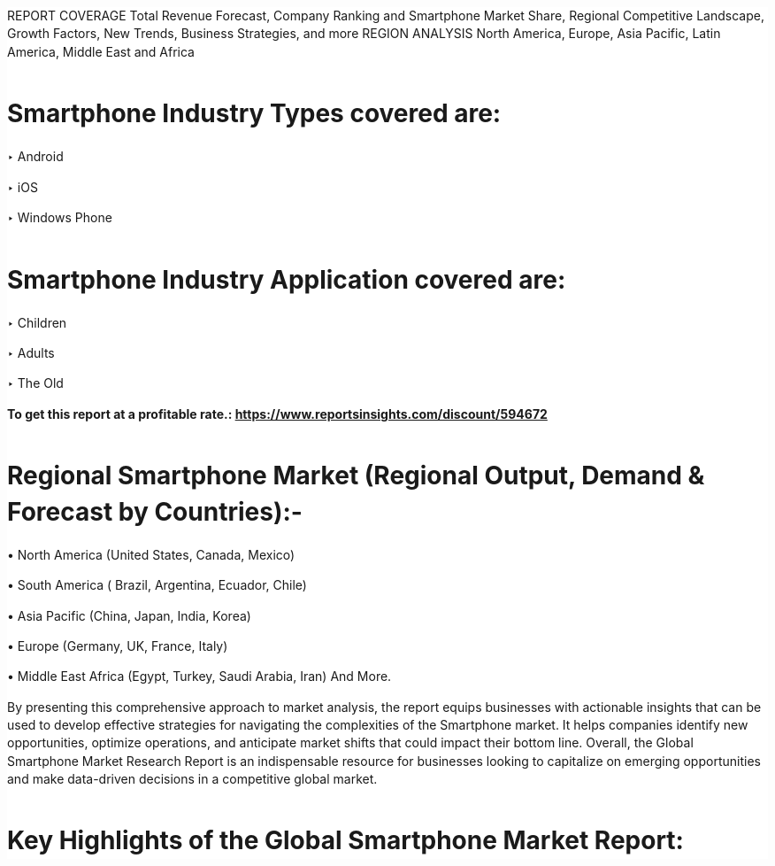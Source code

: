 <td>REPORT COVERAGE</td>
<td>Total Revenue Forecast, Company Ranking and Smartphone Market Share, Regional Competitive Landscape, Growth Factors, New Trends, Business Strategies, and more</td>
</tr>
<tr>
<td>REGION ANALYSIS</td>
<td>North America, Europe, Asia Pacific, Latin America, Middle East and Africa</td>
</tr>
</table>

# <strong>Smartphone Industry Types covered are:</strong>

‣ Android

‣ iOS

‣ Windows Phone

# <strong>Smartphone Industry Application covered are:</strong>

‣ Children

‣  Adults

‣  The Old

<strong>To get this report at a profitable rate.: <a href=https://www.reportsinsights.com/discount/594672>https://www.reportsinsights.com/discount/594672</a></strong></font>

# <strong>Regional Smartphone Market (Regional Output, Demand &amp; Forecast by Countries):-</strong>

• North America (United States, Canada, Mexico)

• South America ( Brazil, Argentina, Ecuador, Chile)

• Asia Pacific (China, Japan, India, Korea)

• Europe (Germany, UK, France, Italy)

• Middle East Africa (Egypt, Turkey, Saudi Arabia, Iran) And More.

By presenting this comprehensive approach to market analysis, the report equips businesses with actionable insights that can be used to develop effective strategies for navigating the complexities of the Smartphone market. It helps companies identify new opportunities, optimize operations, and anticipate market shifts that could impact their bottom line. Overall, the Global Smartphone Market Research Report is an indispensable resource for businesses looking to capitalize on emerging opportunities and make data-driven decisions in a competitive global market.

# <strong>Key Highlights of the Global Smartphone Market Report:</strong>
